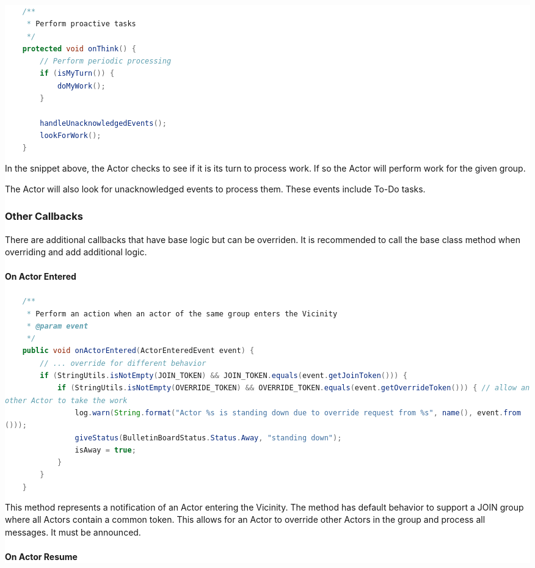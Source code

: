 ```java
    /**
     * Perform proactive tasks
     */
    protected void onThink() {
        // Perform periodic processing
        if (isMyTurn()) {
            doMyWork();
        }

        handleUnacknowledgedEvents();
        lookForWork();
    }
```

In the snippet above, the Actor checks to see if it is its turn to process work.
If so the Actor will perform work for the given group.

The Actor will also look for unacknowledged events to process them.
These events include To-Do tasks.

### Other Callbacks

There are additional callbacks that have base logic but can be overriden.
It is recommended to call the base class method when overriding and add additional logic.

#### On Actor Entered

```java
    /**
     * Perform an action when an actor of the same group enters the Vicinity
     * @param event
     */
    public void onActorEntered(ActorEnteredEvent event) {
        // ... override for different behavior
        if (StringUtils.isNotEmpty(JOIN_TOKEN) && JOIN_TOKEN.equals(event.getJoinToken())) {
            if (StringUtils.isNotEmpty(OVERRIDE_TOKEN) && OVERRIDE_TOKEN.equals(event.getOverrideToken())) { // allow another Actor to take the work
                log.warn(String.format("Actor %s is standing down due to override request from %s", name(), event.from()));
                giveStatus(BulletinBoardStatus.Status.Away, "standing down");
                isAway = true;
            }
        }
    }
```

This method represents a notification of an Actor entering the Vicinity.
The method has default behavior to support a JOIN group where all Actors contain a common token.
This allows for an Actor to override other Actors in the group and process all messages.
It must be announced.

#### On Actor Resume
